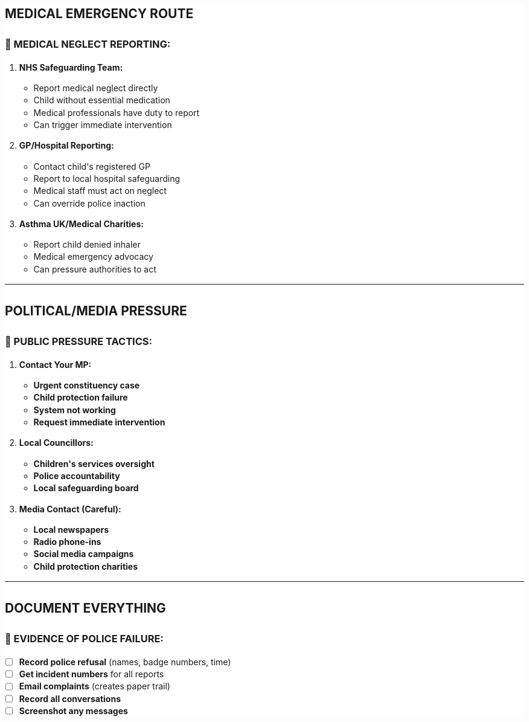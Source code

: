 
## MEDICAL EMERGENCY ROUTE

### 🏥 MEDICAL NEGLECT REPORTING:

1. **NHS Safeguarding Team:**
   - Report medical neglect directly
   - Child without essential medication
   - Medical professionals have duty to report
   - Can trigger immediate intervention

2. **GP/Hospital Reporting:**
   - Contact child's registered GP
   - Report to local hospital safeguarding
   - Medical staff must act on neglect
   - Can override police inaction

3. **Asthma UK/Medical Charities:**
   - Report child denied inhaler
   - Medical emergency advocacy
   - Can pressure authorities to act

---

## POLITICAL/MEDIA PRESSURE

### 📢 PUBLIC PRESSURE TACTICS:

1. **Contact Your MP:**
   - **Urgent constituency case**
   - **Child protection failure**
   - **System not working**
   - **Request immediate intervention**

2. **Local Councillors:**
   - **Children's services oversight**
   - **Police accountability**
   - **Local safeguarding board**

3. **Media Contact (Careful):**
   - **Local newspapers**
   - **Radio phone-ins**
   - **Social media campaigns**
   - **Child protection charities**

---

## DOCUMENT EVERYTHING

### 📝 EVIDENCE OF POLICE FAILURE:

- [ ] **Record police refusal** (names, badge numbers, time)
- [ ] **Get incident numbers** for all reports
- [ ] **Email complaints** (creates paper trail)
- [ ] **Record all conversations**
- [ ] **Screenshot any messages**
